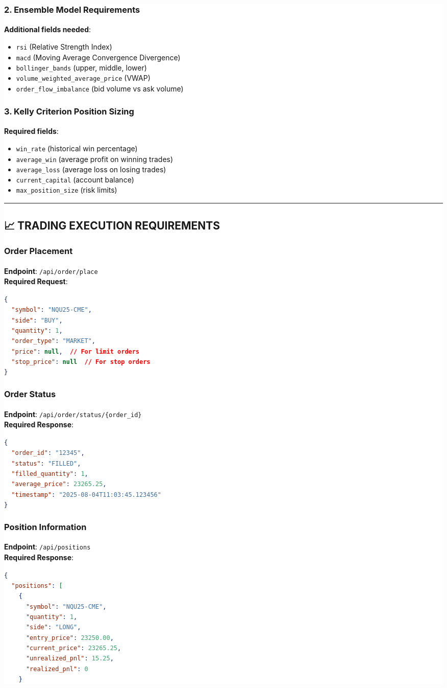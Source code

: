 ### 2. Ensemble Model Requirements
**Additional fields needed**:
- `rsi` (Relative Strength Index)
- `macd` (Moving Average Convergence Divergence)
- `bollinger_bands` (upper, middle, lower)
- `volume_weighted_average_price` (VWAP)
- `order_flow_imbalance` (bid volume vs ask volume)

### 3. Kelly Criterion Position Sizing
**Required fields**:
- `win_rate` (historical win percentage)
- `average_win` (average profit on winning trades)
- `average_loss` (average loss on losing trades)
- `current_capital` (account balance)
- `max_position_size` (risk limits)

---

## 📈 TRADING EXECUTION REQUIREMENTS

### Order Placement
**Endpoint**: `/api/order/place`  
**Required Request**:
```json
{
  "symbol": "NQU25-CME",
  "side": "BUY",
  "quantity": 1,
  "order_type": "MARKET",
  "price": null,  // For limit orders
  "stop_price": null  // For stop orders
}
```

### Order Status
**Endpoint**: `/api/order/status/{order_id}`  
**Required Response**:
```json
{
  "order_id": "12345",
  "status": "FILLED",
  "filled_quantity": 1,
  "average_price": 23265.25,
  "timestamp": "2025-08-04T11:03:45.123456"
}
```

### Position Information
**Endpoint**: `/api/positions`  
**Required Response**:
```json
{
  "positions": [
    {
      "symbol": "NQU25-CME",
      "quantity": 1,
      "side": "LONG",
      "entry_price": 23250.00,
      "current_price": 23265.25,
      "unrealized_pnl": 15.25,
      "realized_pnl": 0
    }
```